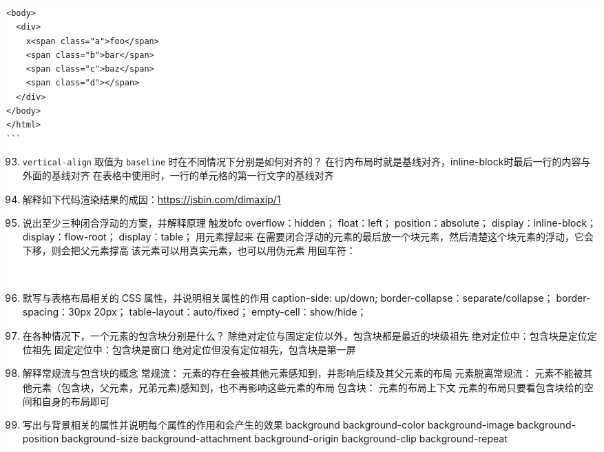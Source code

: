     <body>
      <div>
        x<span class="a">foo</span>
        <span class="b">bar</span>
        <span class="c">baz</span>
        <span class="d"></span>
      </div>
    </body>
    </html>
    ```

93. `vertical-align` 取值为 `baseline` 时在不同情况下分别是如何对齐的？
在行内布局时就是基线对齐，inline-block时最后一行的内容与外面的基线对齐
在表格中使用时，一行的单元格的第一行文字的基线对齐

94. 解释如下代码渲染结果的成因：https://jsbin.com/dimaxip/1


95. 说出至少三种闭合浮动的方案，并解释原理
触发bfc
overflow：hidden；
float：left；
position：absolute；
display：inline-block；
display：flow-root；
display：table；
用元素撑起来
在需要闭合浮动的元素的最后放一个块元素，然后清楚这个块元素的浮动，它会下移，则会把父元素撑高
该元素可以用真实元素，也可以用伪元素
用回车符：
<br clear="both"/>

96. 默写与表格布局相关的 CSS 属性，并说明相关属性的作用
caption-side: up/down;
border-collapse：separate/collapse；
border-spacing：30px 20px；
table-layout：auto/fixed；
empty-cell：show/hide；

97. 在各种情况下，一个元素的包含块分别是什么？
除绝对定位与固定定位以外，包含块都是最近的块级祖先
绝对定位中：包含块是定位定位祖先
固定定位中：包含块是窗口
绝对定位但没有定位祖先，包含块是第一屏

98. 解释常规流与包含块的概念
常规流：
元素的存在会被其他元素感知到，并影响后续及其父元素的布局
元素脱离常规流：
元素不能被其他元素（包含块，父元素，兄弟元素)感知到，也不再影响这些元素的布局
包含块：
元素的布局上下文
元素的布局只要看包含块给的空间和自身的布局即可

99. 写出与背景相关的属性并说明每个属性的作用和会产生的效果
background
background-color
background-image
background-position
background-size
background-attachment
background-origin
background-clip
background-repeat
